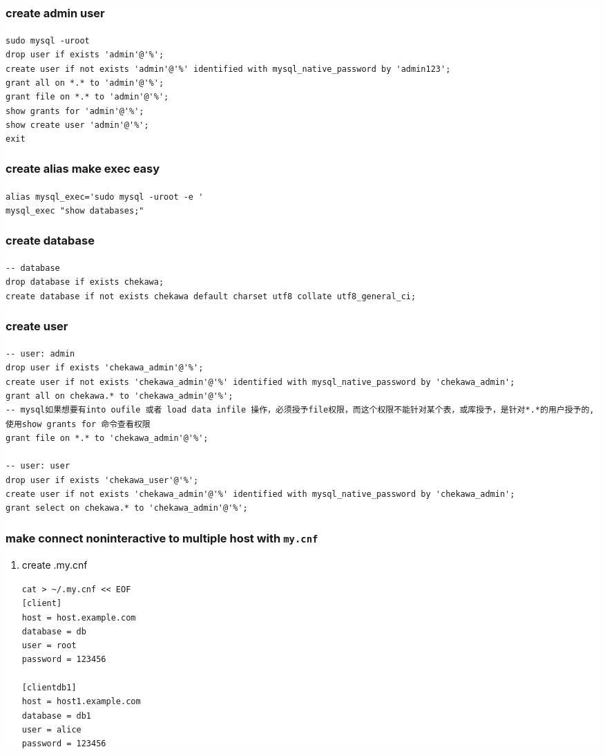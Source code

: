 ### create admin user

```mysql
sudo mysql -uroot
drop user if exists 'admin'@'%';
create user if not exists 'admin'@'%' identified with mysql_native_password by 'admin123';
grant all on *.* to 'admin'@'%';
grant file on *.* to 'admin'@'%';
show grants for 'admin'@'%';
show create user 'admin'@'%';
exit
```

### create alias make exec easy

```
alias mysql_exec='sudo mysql -uroot -e '
mysql_exec "show databases;"
```

### create database

```mysql
-- database
drop database if exists chekawa;
create database if not exists chekawa default charset utf8 collate utf8_general_ci;
```

### create user

```mysql
-- user: admin
drop user if exists 'chekawa_admin'@'%';
create user if not exists 'chekawa_admin'@'%' identified with mysql_native_password by 'chekawa_admin';
grant all on chekawa.* to 'chekawa_admin'@'%';
-- mysql如果想要有into oufile 或者 load data infile 操作，必须授予file权限，而这个权限不能针对某个表，或库授予，是针对*.*的用户授予的, 使用show grants for 命令查看权限
grant file on *.* to 'chekawa_admin'@'%';

-- user: user
drop user if exists 'chekawa_user'@'%';
create user if not exists 'chekawa_admin'@'%' identified with mysql_native_password by 'chekawa_admin';
grant select on chekawa.* to 'chekawa_admin'@'%';
```

### make connect noninteractive to multiple host with `my.cnf`

1. create .my.cnf

   ```
   cat > ~/.my.cnf << EOF
   [client]
   host = host.example.com
   database = db
   user = root
   password = 123456
   
   [clientdb1]
   host = host1.example.com
   database = db1
   user = alice
   password = 123456
   
   ```
